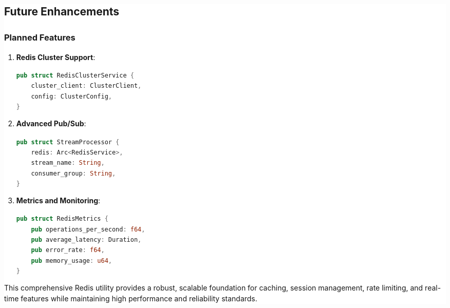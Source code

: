 ## Future Enhancements

### Planned Features

1. **Redis Cluster Support**:
   ```rust
   pub struct RedisClusterService {
       cluster_client: ClusterClient,
       config: ClusterConfig,
   }
   ```

2. **Advanced Pub/Sub**:
   ```rust
   pub struct StreamProcessor {
       redis: Arc<RedisService>,
       stream_name: String,
       consumer_group: String,
   }
   ```

3. **Metrics and Monitoring**:
   ```rust
   pub struct RedisMetrics {
       pub operations_per_second: f64,
       pub average_latency: Duration,
       pub error_rate: f64,
       pub memory_usage: u64,
   }
   ```

This comprehensive Redis utility provides a robust, scalable foundation for caching, session management, rate limiting, and real-time features while maintaining high performance and reliability standards.
```
